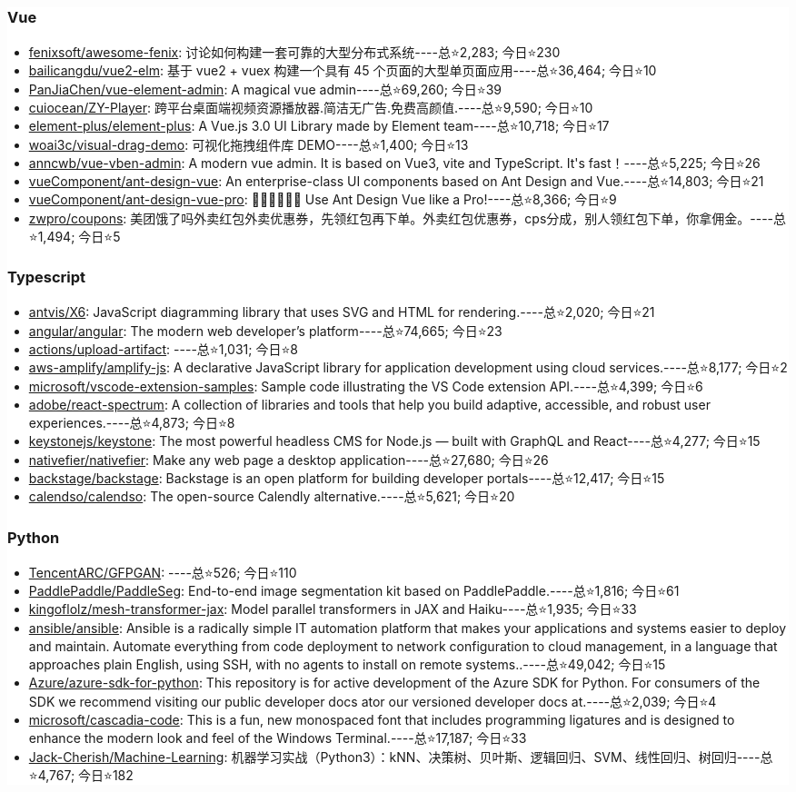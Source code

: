 ### Vue 
- [fenixsoft/awesome-fenix](https://github.com/fenixsoft/awesome-fenix): 讨论如何构建一套可靠的大型分布式系统----总⭐️2,283; 今日⭐️230 
- [bailicangdu/vue2-elm](https://github.com/bailicangdu/vue2-elm): 基于 vue2 + vuex 构建一个具有 45 个页面的大型单页面应用----总⭐️36,464; 今日⭐️10 
- [PanJiaChen/vue-element-admin](https://github.com/PanJiaChen/vue-element-admin): A magical vue admin----总⭐️69,260; 今日⭐️39 
- [cuiocean/ZY-Player](https://github.com/cuiocean/ZY-Player): 跨平台桌面端视频资源播放器.简洁无广告.免费高颜值.----总⭐️9,590; 今日⭐️10 
- [element-plus/element-plus](https://github.com/element-plus/element-plus): A Vue.js 3.0 UI Library made by Element team----总⭐️10,718; 今日⭐️17 
- [woai3c/visual-drag-demo](https://github.com/woai3c/visual-drag-demo): 可视化拖拽组件库 DEMO----总⭐️1,400; 今日⭐️13 
- [anncwb/vue-vben-admin](https://github.com/anncwb/vue-vben-admin): A modern vue admin. It is based on Vue3, vite and TypeScript. It's fast！----总⭐️5,225; 今日⭐️26 
- [vueComponent/ant-design-vue](https://github.com/vueComponent/ant-design-vue): An enterprise-class UI components based on Ant Design and Vue.----总⭐️14,803; 今日⭐️21 
- [vueComponent/ant-design-vue-pro](https://github.com/vueComponent/ant-design-vue-pro): 👨🏻‍💻👩🏻‍💻 Use Ant Design Vue like a Pro!----总⭐️8,366; 今日⭐️9 
- [zwpro/coupons](https://github.com/zwpro/coupons): 美团饿了吗外卖红包外卖优惠券，先领红包再下单。外卖红包优惠券，cps分成，别人领红包下单，你拿佣金。----总⭐️1,494; 今日⭐️5 

### Typescript 
- [antvis/X6](https://github.com/antvis/X6): JavaScript diagramming library that uses SVG and HTML for rendering.----总⭐️2,020; 今日⭐️21 
- [angular/angular](https://github.com/angular/angular): The modern web developer’s platform----总⭐️74,665; 今日⭐️23 
- [actions/upload-artifact](https://github.com/actions/upload-artifact): ----总⭐️1,031; 今日⭐️8 
- [aws-amplify/amplify-js](https://github.com/aws-amplify/amplify-js): A declarative JavaScript library for application development using cloud services.----总⭐️8,177; 今日⭐️2 
- [microsoft/vscode-extension-samples](https://github.com/microsoft/vscode-extension-samples): Sample code illustrating the VS Code extension API.----总⭐️4,399; 今日⭐️6 
- [adobe/react-spectrum](https://github.com/adobe/react-spectrum): A collection of libraries and tools that help you build adaptive, accessible, and robust user experiences.----总⭐️4,873; 今日⭐️8 
- [keystonejs/keystone](https://github.com/keystonejs/keystone): The most powerful headless CMS for Node.js — built with GraphQL and React----总⭐️4,277; 今日⭐️15 
- [nativefier/nativefier](https://github.com/nativefier/nativefier): Make any web page a desktop application----总⭐️27,680; 今日⭐️26 
- [backstage/backstage](https://github.com/backstage/backstage): Backstage is an open platform for building developer portals----总⭐️12,417; 今日⭐️15 
- [calendso/calendso](https://github.com/calendso/calendso): The open-source Calendly alternative.----总⭐️5,621; 今日⭐️20 

### Python 
- [TencentARC/GFPGAN](https://github.com/TencentARC/GFPGAN): ----总⭐️526; 今日⭐️110 
- [PaddlePaddle/PaddleSeg](https://github.com/PaddlePaddle/PaddleSeg): End-to-end image segmentation kit based on PaddlePaddle.----总⭐️1,816; 今日⭐️61 
- [kingoflolz/mesh-transformer-jax](https://github.com/kingoflolz/mesh-transformer-jax): Model parallel transformers in JAX and Haiku----总⭐️1,935; 今日⭐️33 
- [ansible/ansible](https://github.com/ansible/ansible): Ansible is a radically simple IT automation platform that makes your applications and systems easier to deploy and maintain. Automate everything from code deployment to network configuration to cloud management, in a language that approaches plain English, using SSH, with no agents to install on remote systems..----总⭐️49,042; 今日⭐️15 
- [Azure/azure-sdk-for-python](https://github.com/Azure/azure-sdk-for-python): This repository is for active development of the Azure SDK for Python. For consumers of the SDK we recommend visiting our public developer docs ator our versioned developer docs at.----总⭐️2,039; 今日⭐️4 
- [microsoft/cascadia-code](https://github.com/microsoft/cascadia-code): This is a fun, new monospaced font that includes programming ligatures and is designed to enhance the modern look and feel of the Windows Terminal.----总⭐️17,187; 今日⭐️33 
- [Jack-Cherish/Machine-Learning](https://github.com/Jack-Cherish/Machine-Learning): 机器学习实战（Python3）：kNN、决策树、贝叶斯、逻辑回归、SVM、线性回归、树回归----总⭐️4,767; 今日⭐️182 